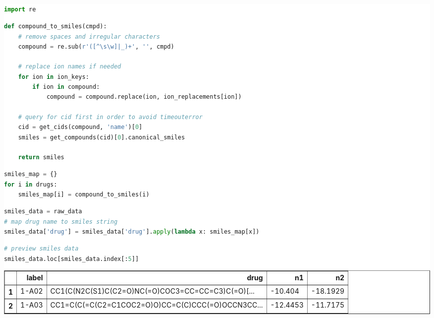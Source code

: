 
```python
import re
```


```python
def compound_to_smiles(cmpd):
    # remove spaces and irregular characters
    compound = re.sub(r'([^\s\w]|_)+', '', cmpd)
                   
    # replace ion names if needed
    for ion in ion_keys:
        if ion in compound:
            compound = compound.replace(ion, ion_replacements[ion])

    # query for cid first in order to avoid timeouterror
    cid = get_cids(compound, 'name')[0]
    smiles = get_compounds(cid)[0].canonical_smiles

    return smiles
```


```python
smiles_map = {}
for i in drugs:
    smiles_map[i] = compound_to_smiles(i)
```


```python
smiles_data = raw_data
# map drug name to smiles string
smiles_data['drug'] = smiles_data['drug'].apply(lambda x: smiles_map[x])
```


```python
# preview smiles data
smiles_data.loc[smiles_data.index[:5]]
```




<div>
<table border="1" class="dataframe">
  <thead>
    <tr style="text-align: right;">
      <th></th>
      <th>label</th>
      <th>drug</th>
      <th>n1</th>
      <th>n2</th>
    </tr>
  </thead>
  <tbody>
    <tr>
      <th>1</th>
      <td>1-A02</td>
      <td>CC1(C(N2C(S1)C(C2=O)NC(=O)COC3=CC=CC=C3)C(=O)[...</td>
      <td>-10.404</td>
      <td>-18.1929</td>
    </tr>
    <tr>
      <th>2</th>
      <td>1-A03</td>
      <td>CC1=C(C(=C(C2=C1COC2=O)O)CC=C(C)CCC(=O)OCCN3CC...</td>
      <td>-12.4453</td>
      <td>-11.7175</td>